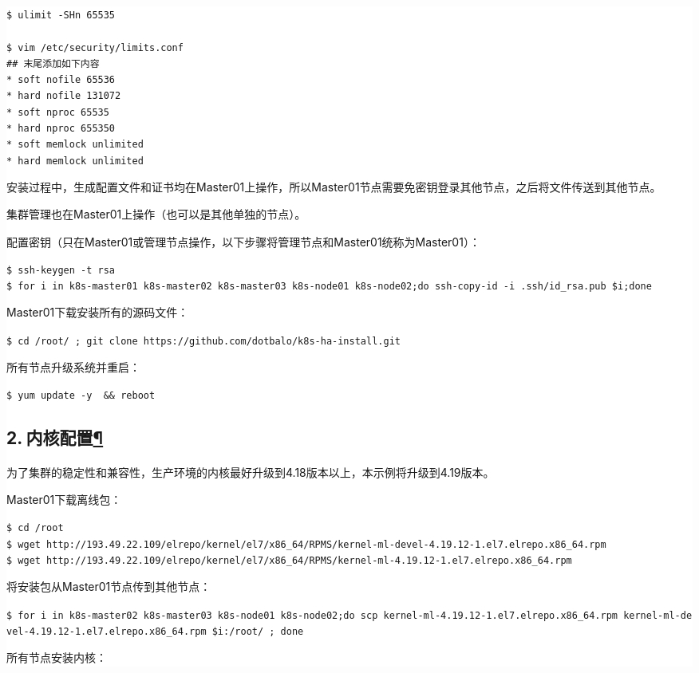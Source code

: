 ```
$ ulimit -SHn 65535

$ vim /etc/security/limits.conf
## 末尾添加如下内容
* soft nofile 65536
* hard nofile 131072
* soft nproc 65535
* hard nproc 655350
* soft memlock unlimited
* hard memlock unlimited
```

安装过程中，生成配置文件和证书均在Master01上操作，所以Master01节点需要免密钥登录其他节点，之后将文件传送到其他节点。

集群管理也在Master01上操作（也可以是其他单独的节点）。

配置密钥（只在Master01或管理节点操作，以下步骤将管理节点和Master01统称为Master01）：

```
$ ssh-keygen -t rsa
$ for i in k8s-master01 k8s-master02 k8s-master03 k8s-node01 k8s-node02;do ssh-copy-id -i .ssh/id_rsa.pub $i;done
```

Master01下载安装所有的源码文件：

```
$ cd /root/ ; git clone https://github.com/dotbalo/k8s-ha-install.git
```

所有节点升级系统并重启：

```
$ yum update -y  && reboot
```

## 2. 内核配置[¶](https://hujianli94.github.io/Kubernetes/1.安装篇/2.二进制安装高可用K8s集群/#2-内核配置)

为了集群的稳定性和兼容性，生产环境的内核最好升级到4.18版本以上，本示例将升级到4.19版本。

Master01下载离线包：

```
$ cd /root
$ wget http://193.49.22.109/elrepo/kernel/el7/x86_64/RPMS/kernel-ml-devel-4.19.12-1.el7.elrepo.x86_64.rpm
$ wget http://193.49.22.109/elrepo/kernel/el7/x86_64/RPMS/kernel-ml-4.19.12-1.el7.elrepo.x86_64.rpm
```

将安装包从Master01节点传到其他节点：

```
$ for i in k8s-master02 k8s-master03 k8s-node01 k8s-node02;do scp kernel-ml-4.19.12-1.el7.elrepo.x86_64.rpm kernel-ml-devel-4.19.12-1.el7.elrepo.x86_64.rpm $i:/root/ ; done
```

所有节点安装内核：
